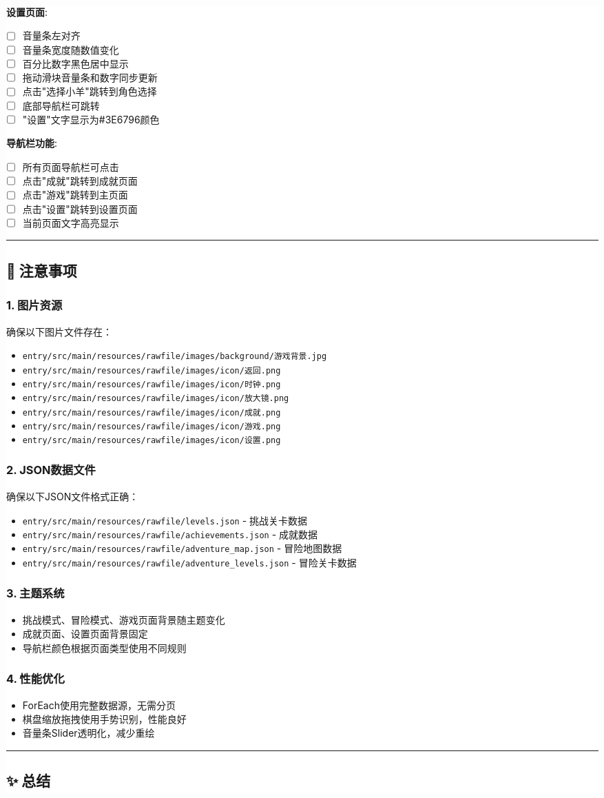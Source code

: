 **设置页面**:
- [ ] 音量条左对齐
- [ ] 音量条宽度随数值变化
- [ ] 百分比数字黑色居中显示
- [ ] 拖动滑块音量条和数字同步更新
- [ ] 点击"选择小羊"跳转到角色选择
- [ ] 底部导航栏可跳转
- [ ] "设置"文字显示为#3E6796颜色

**导航栏功能**:
- [ ] 所有页面导航栏可点击
- [ ] 点击"成就"跳转到成就页面
- [ ] 点击"游戏"跳转到主页面
- [ ] 点击"设置"跳转到设置页面
- [ ] 当前页面文字高亮显示

---

## 📝 注意事项

### 1. 图片资源
确保以下图片文件存在：
- `entry/src/main/resources/rawfile/images/background/游戏背景.jpg`
- `entry/src/main/resources/rawfile/images/icon/返回.png`
- `entry/src/main/resources/rawfile/images/icon/时钟.png`
- `entry/src/main/resources/rawfile/images/icon/放大镜.png`
- `entry/src/main/resources/rawfile/images/icon/成就.png`
- `entry/src/main/resources/rawfile/images/icon/游戏.png`
- `entry/src/main/resources/rawfile/images/icon/设置.png`

### 2. JSON数据文件
确保以下JSON文件格式正确：
- `entry/src/main/resources/rawfile/levels.json` - 挑战关卡数据
- `entry/src/main/resources/rawfile/achievements.json` - 成就数据
- `entry/src/main/resources/rawfile/adventure_map.json` - 冒险地图数据
- `entry/src/main/resources/rawfile/adventure_levels.json` - 冒险关卡数据

### 3. 主题系统
- 挑战模式、冒险模式、游戏页面背景随主题变化
- 成就页面、设置页面背景固定
- 导航栏颜色根据页面类型使用不同规则

### 4. 性能优化
- ForEach使用完整数据源，无需分页
- 棋盘缩放拖拽使用手势识别，性能良好
- 音量条Slider透明化，减少重绘

---

## ✨ 总结
